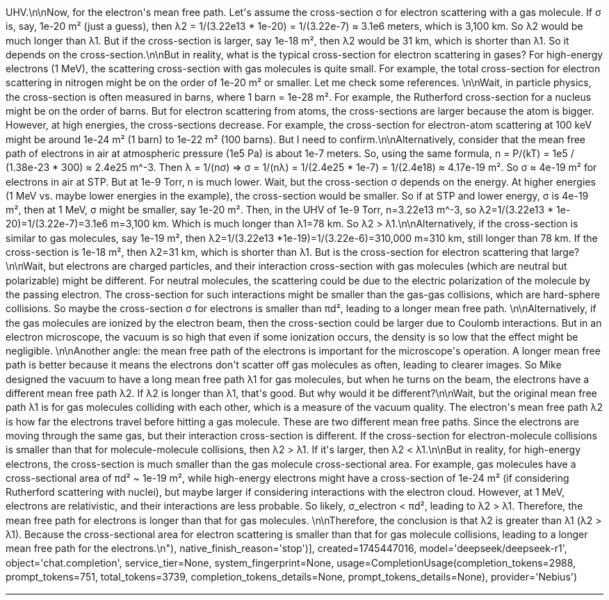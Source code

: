UHV.\n\nNow, for the electron's mean free path. Let's assume the cross-section σ for electron scattering with a gas molecule. If σ is, say, 1e-20 m² (just a guess), then λ2 = 1/(3.22e13 * 1e-20) = 1/(3.22e-7) ≈ 3.1e6 meters, which is 3,100 km. So λ2 would be much longer than λ1. But if the cross-section is larger, say 1e-18 m², then λ2 would be 31 km, which is shorter than λ1. So it depends on the cross-section.\n\nBut in reality, what is the typical cross-section for electron scattering in gases? For high-energy electrons (1 MeV), the scattering cross-section with gas molecules is quite small. For example, the total cross-section for electron scattering in nitrogen might be on the order of 1e-20 m² or smaller. Let me check some references. \n\nWait, in particle physics, the cross-section is often measured in barns, where 1 barn = 1e-28 m². For example, the Rutherford cross-section for a nucleus might be on the order of barns. But for electron scattering from atoms, the cross-sections are larger because the atom is bigger. However, at high energies, the cross-sections decrease. For example, the cross-section for electron-atom scattering at 100 keV might be around 1e-24 m² (1 barn) to 1e-22 m² (100 barns). But I need to confirm.\n\nAlternatively, consider that the mean free path of electrons in air at atmospheric pressure (1e5 Pa) is about 1e-7 meters. So, using the same formula, n = P/(kT) = 1e5 / (1.38e-23 * 300) ≈ 2.4e25 m^-3. Then λ = 1/(nσ) => σ = 1/(nλ) = 1/(2.4e25 * 1e-7) = 1/(2.4e18) ≈ 4.17e-19 m². So σ ≈ 4e-19 m² for electrons in air at STP. But at 1e-9 Torr, n is much lower. Wait, but the cross-section σ depends on the energy. At higher energies (1 MeV vs. maybe lower energies in the example), the cross-section would be smaller. So if at STP and lower energy, σ is 4e-19 m², then at 1 MeV, σ might be smaller, say 1e-20 m². Then, in the UHV of 1e-9 Torr, n=3.22e13 m^-3, so λ2=1/(3.22e13 * 1e-20)=1/(3.22e-7)=3.1e6 m=3,100 km. Which is much longer than λ1=78 km. So λ2 > λ1.\n\nAlternatively, if the cross-section is similar to gas molecules, say 1e-19 m², then λ2=1/(3.22e13 *1e-19)=1/(3.22e-6)=310,000 m=310 km, still longer than 78 km. If the cross-section is 1e-18 m², then λ2=31 km, which is shorter than λ1. But is the cross-section for electron scattering that large?\n\nWait, but electrons are charged particles, and their interaction cross-section with gas molecules (which are neutral but polarizable) might be different. For neutral molecules, the scattering could be due to the electric polarization of the molecule by the passing electron. The cross-section for such interactions might be smaller than the gas-gas collisions, which are hard-sphere collisions. So maybe the cross-section σ for electrons is smaller than πd², leading to a longer mean free path. \n\nAlternatively, if the gas molecules are ionized by the electron beam, then the cross-section could be larger due to Coulomb interactions. But in an electron microscope, the vacuum is so high that even if some ionization occurs, the density is so low that the effect might be negligible. \n\nAnother angle: the mean free path of the electrons is important for the microscope's operation. A longer mean free path is better because it means the electrons don't scatter off gas molecules as often, leading to clearer images. So Mike designed the vacuum to have a long mean free path λ1 for gas molecules, but when he turns on the beam, the electrons have a different mean free path λ2. If λ2 is longer than λ1, that's good. But why would it be different?\n\nWait, but the original mean free path λ1 is for gas molecules colliding with each other, which is a measure of the vacuum quality. The electron's mean free path λ2 is how far the electrons travel before hitting a gas molecule. These are two different mean free paths. Since the electrons are moving through the same gas, but their interaction cross-section is different. If the cross-section for electron-molecule collisions is smaller than that for molecule-molecule collisions, then λ2 > λ1. If it's larger, then λ2 < λ1.\n\nBut in reality, for high-energy electrons, the cross-section is much smaller than the gas molecule cross-sectional area. For example, gas molecules have a cross-sectional area of πd² ~ 1e-19 m², while high-energy electrons might have a cross-section of 1e-24 m² (if considering Rutherford scattering with nuclei), but maybe larger if considering interactions with the electron cloud. However, at 1 MeV, electrons are relativistic, and their interactions are less probable. So likely, σ_electron < πd², leading to λ2 > λ1. Therefore, the mean free path for electrons is longer than that for gas molecules. \n\nTherefore, the conclusion is that λ2 is greater than λ1 (λ2 > λ1). Because the cross-sectional area for electron scattering is smaller than that for gas molecule collisions, leading to a longer mean free path for the electrons.\n"), native_finish_reason='stop')], created=1745447016, model='deepseek/deepseek-r1', object='chat.completion', service_tier=None, system_fingerprint=None, usage=CompletionUsage(completion_tokens=2988, prompt_tokens=751, total_tokens=3739, completion_tokens_details=None, prompt_tokens_details=None), provider='Nebius')

---